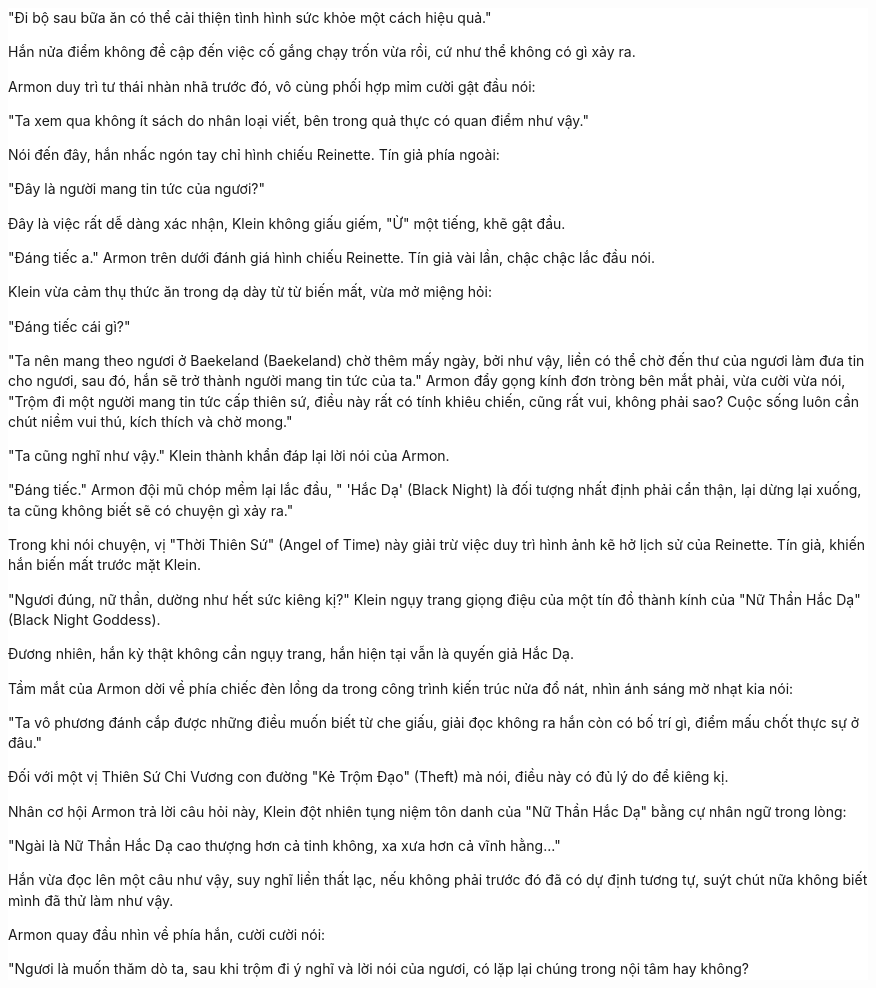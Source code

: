 "Đi bộ sau bữa ăn có thể cải thiện tình hình sức khỏe một cách hiệu quả."

Hắn nửa điểm không đề cập đến việc cố gắng chạy trốn vừa rồi, cứ như thể không có gì xảy ra.

Armon duy trì tư thái nhàn nhã trước đó, vô cùng phối hợp mỉm cười gật đầu nói:

"Ta xem qua không ít sách do nhân loại viết, bên trong quả thực có quan điểm như vậy."

Nói đến đây, hắn nhấc ngón tay chỉ hình chiếu Reinette. Tín giả phía ngoài:

"Đây là người mang tin tức của ngươi?"

Đây là việc rất dễ dàng xác nhận, Klein không giấu giếm, "Ừ" một tiếng, khẽ gật đầu.

"Đáng tiếc a." Armon trên dưới đánh giá hình chiếu Reinette. Tín giả vài lần, chậc chậc lắc đầu nói.

Klein vừa cảm thụ thức ăn trong dạ dày từ từ biến mất, vừa mở miệng hỏi:

"Đáng tiếc cái gì?"

"Ta nên mang theo ngươi ở Baekeland (Baekeland) chờ thêm mấy ngày, bởi như vậy, liền có thể chờ đến thư của ngươi làm đưa tin cho ngươi, sau đó, hắn sẽ trở thành người mang tin tức của ta." Armon đẩy gọng kính đơn tròng bên mắt phải, vừa cười vừa nói, "Trộm đi một người mang tin tức cấp thiên sứ, điều này rất có tính khiêu chiến, cũng rất vui, không phải sao? Cuộc sống luôn cần chút niềm vui thú, kích thích và chờ mong."

"Ta cũng nghĩ như vậy." Klein thành khẩn đáp lại lời nói của Armon.

"Đáng tiếc." Armon đội mũ chóp mềm lại lắc đầu, " 'Hắc Dạ' (Black Night) là đối tượng nhất định phải cẩn thận, lại dừng lại xuống, ta cũng không biết sẽ có chuyện gì xảy ra."

Trong khi nói chuyện, vị "Thời Thiên Sứ" (Angel of Time) này giải trừ việc duy trì hình ảnh kẽ hở lịch sử của Reinette. Tín giả, khiến hắn biến mất trước mặt Klein.

"Ngươi đúng, nữ thần, dường như hết sức kiêng kị?" Klein ngụy trang giọng điệu của một tín đồ thành kính của "Nữ Thần Hắc Dạ" (Black Night Goddess).

Đương nhiên, hắn kỳ thật không cần ngụy trang, hắn hiện tại vẫn là quyến giả Hắc Dạ.

Tầm mắt của Armon dời về phía chiếc đèn lồng da trong công trình kiến trúc nửa đổ nát, nhìn ánh sáng mờ nhạt kia nói:

"Ta vô phương đánh cắp được những điều muốn biết từ che giấu, giải đọc không ra hắn còn có bố trí gì, điểm mấu chốt thực sự ở đâu."

Đối với một vị Thiên Sứ Chi Vương con đường "Kẻ Trộm Đạo" (Theft) mà nói, điều này có đủ lý do để kiêng kị.

Nhân cơ hội Armon trả lời câu hỏi này, Klein đột nhiên tụng niệm tôn danh của "Nữ Thần Hắc Dạ" bằng cự nhân ngữ trong lòng:

"Ngài là Nữ Thần Hắc Dạ cao thượng hơn cả tinh không, xa xưa hơn cả vĩnh hằng..."

Hắn vừa đọc lên một câu như vậy, suy nghĩ liền thất lạc, nếu không phải trước đó đã có dự định tương tự, suýt chút nữa không biết mình đã thử làm như vậy.

Armon quay đầu nhìn về phía hắn, cười cười nói:

"Ngươi là muốn thăm dò ta, sau khi trộm đi ý nghĩ và lời nói của ngươi, có lặp lại chúng trong nội tâm hay không?
